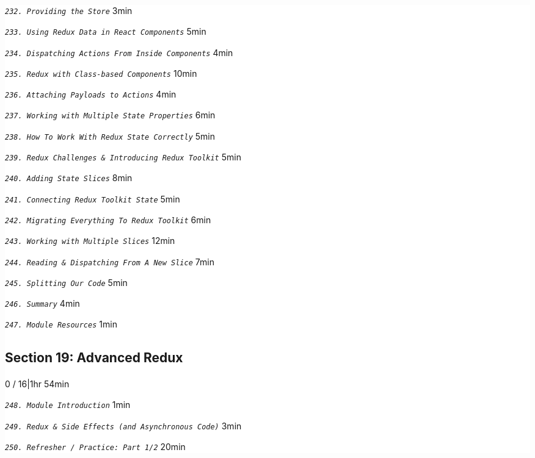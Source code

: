 _`232. Providing the Store`_
3min

_`233. Using Redux Data in React Components`_
5min

_`234. Dispatching Actions From Inside Components`_
4min

_`235. Redux with Class-based Components`_
10min

_`236. Attaching Payloads to Actions`_
4min

_`237. Working with Multiple State Properties`_
6min

_`238. How To Work With Redux State Correctly`_
5min

_`239. Redux Challenges & Introducing Redux Toolkit`_
5min

_`240. Adding State Slices`_
8min

_`241. Connecting Redux Toolkit State`_
5min

_`242. Migrating Everything To Redux Toolkit`_
6min

_`243. Working with Multiple Slices`_
12min

_`244. Reading & Dispatching From A New Slice`_
7min

_`245. Splitting Our Code`_
5min

_`246. Summary`_
4min

_`247. Module Resources`_
1min

## Section 19: Advanced Redux
0 / 16|1hr 54min

_`248. Module Introduction`_
1min

_`249. Redux & Side Effects (and Asynchronous Code)`_
3min

_`250. Refresher / Practice: Part 1/2`_
20min
